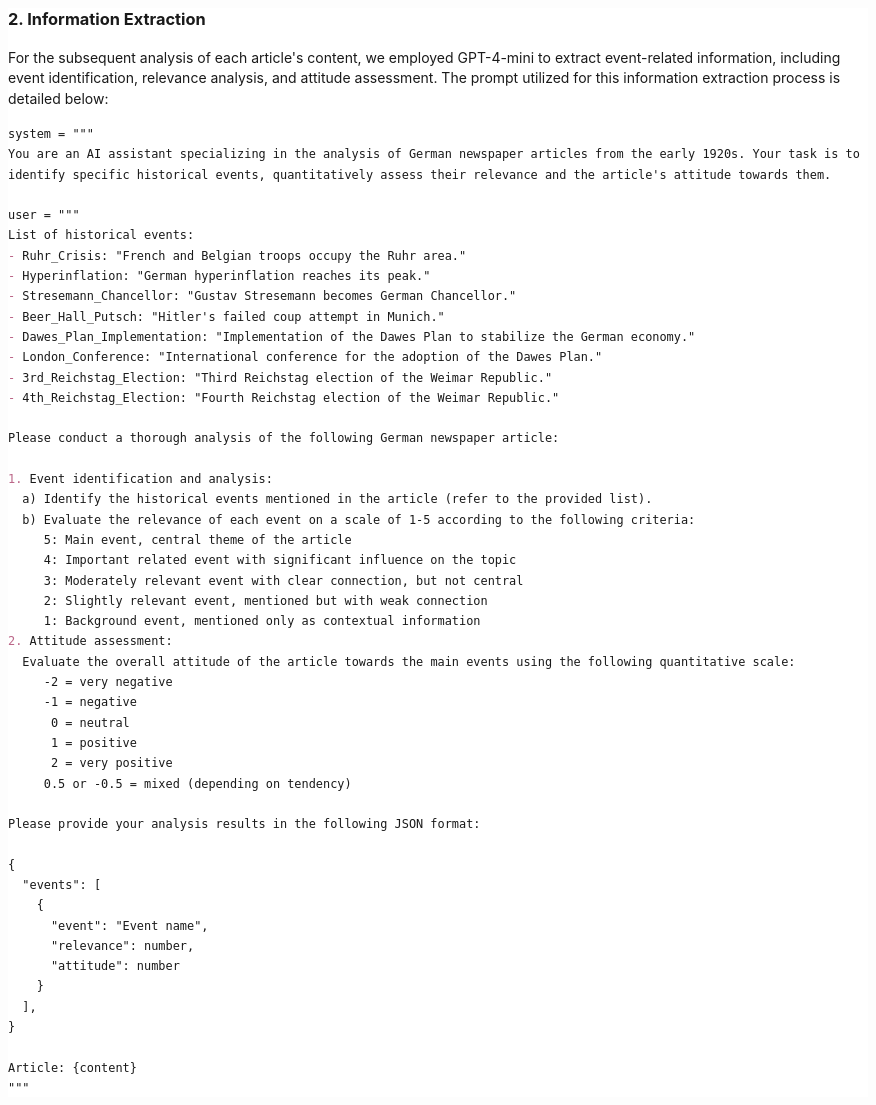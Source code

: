 ### 2. Information Extraction

For the subsequent analysis of each article's content, we employed GPT-4-mini to extract event-related information, including event identification, relevance analysis, and attitude assessment. The prompt utilized for this information extraction process is detailed below:

```markdown
system = """
You are an AI assistant specializing in the analysis of German newspaper articles from the early 1920s. Your task is to identify specific historical events, quantitatively assess their relevance and the article's attitude towards them.

user = """
List of historical events:
- Ruhr_Crisis: "French and Belgian troops occupy the Ruhr area."
- Hyperinflation: "German hyperinflation reaches its peak."
- Stresemann_Chancellor: "Gustav Stresemann becomes German Chancellor."
- Beer_Hall_Putsch: "Hitler's failed coup attempt in Munich."
- Dawes_Plan_Implementation: "Implementation of the Dawes Plan to stabilize the German economy."
- London_Conference: "International conference for the adoption of the Dawes Plan."
- 3rd_Reichstag_Election: "Third Reichstag election of the Weimar Republic."
- 4th_Reichstag_Election: "Fourth Reichstag election of the Weimar Republic."

Please conduct a thorough analysis of the following German newspaper article:

1. Event identification and analysis:
  a) Identify the historical events mentioned in the article (refer to the provided list).
  b) Evaluate the relevance of each event on a scale of 1-5 according to the following criteria:
     5: Main event, central theme of the article
     4: Important related event with significant influence on the topic
     3: Moderately relevant event with clear connection, but not central
     2: Slightly relevant event, mentioned but with weak connection
     1: Background event, mentioned only as contextual information
2. Attitude assessment:
  Evaluate the overall attitude of the article towards the main events using the following quantitative scale:
     -2 = very negative
     -1 = negative
      0 = neutral
      1 = positive
      2 = very positive
     0.5 or -0.5 = mixed (depending on tendency)
  
Please provide your analysis results in the following JSON format:

{
  "events": [
    {
      "event": "Event name",
      "relevance": number,
      "attitude": number
    }
  ],
}

Article: {content}
"""
```
